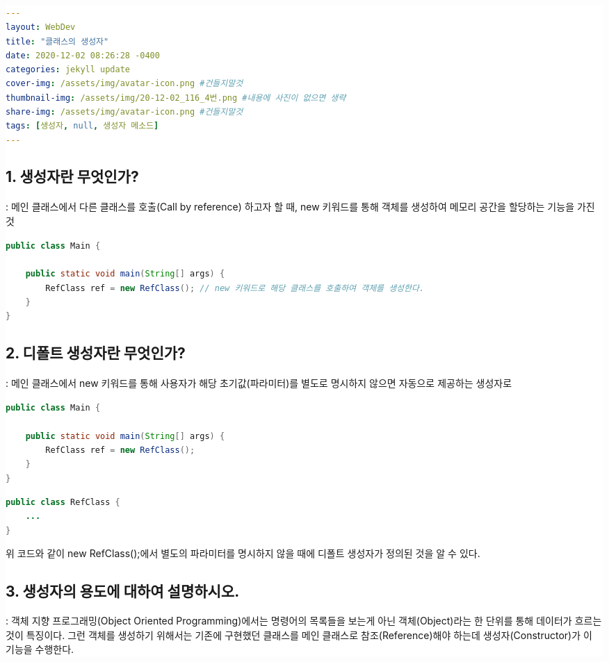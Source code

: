 ```yaml
---
layout: WebDev
title: "클래스의 생성자"
date: 2020-12-02 08:26:28 -0400
categories: jekyll update
cover-img: /assets/img/avatar-icon.png #건들지말것
thumbnail-img: /assets/img/20-12-02_116_4번.png #내용에 사진이 없으면 생략
share-img: /assets/img/avatar-icon.png #건들지말것
tags: [생성자, null, 생성자 메소드]
---
```


## 1. 생성자란 무엇인가? ##

: 메인 클래스에서 다른 클래스를 호출(Call by reference) 하고자 할 때,  new 키워드를 통해 객체를 생성하여 메모리 공간을 할당하는 기능을 가진 것

```java
public class Main {

	public static void main(String[] args) {
		RefClass ref = new RefClass(); // new 키워드로 해당 클래스를 호출하여 객체를 생성한다.
	}
}
```



## 2. 디폴트 생성자란 무엇인가? ##

: 메인 클래스에서 new 키워드를 통해 사용자가 해당 초기값(파라미터)를 별도로 명시하지 않으면 자동으로 제공하는 생성자로

```java
public class Main {

	public static void main(String[] args) {
		RefClass ref = new RefClass();
	}
}
```

```java
public class RefClass {
	...
}
```

위 코드와 같이 new RefClass();에서 별도의 파라미터를 명시하지 않을 때에 디폴트 생성자가 정의된 것을 알 수 있다.



## 3. 생성자의 용도에 대하여 설명하시오. ##

: 객체 지향 프로그래밍(Object Oriented Programming)에서는 명령어의 목록들을 보는게 아닌 객체(Object)라는 한 단위를 통해 데이터가 흐르는 것이 특징이다. 그런 객체를 생성하기 위해서는 기존에 구현했던 클래스를 메인 클래스로 참조(Reference)해야 하는데 생성자(Constructor)가 이 기능을 수행한다.
